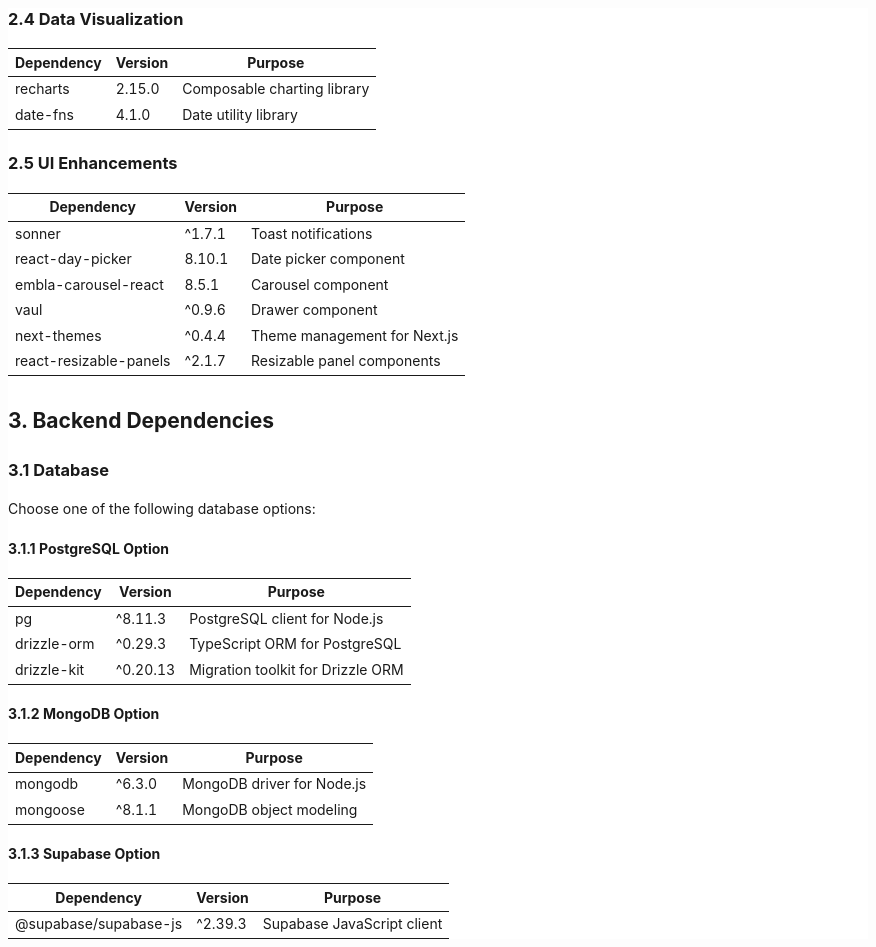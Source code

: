 ### 2.4 Data Visualization

| Dependency | Version | Purpose |
|------------|---------|---------|
| recharts | 2.15.0 | Composable charting library |
| date-fns | 4.1.0 | Date utility library |

### 2.5 UI Enhancements

| Dependency | Version | Purpose |
|------------|---------|---------|
| sonner | ^1.7.1 | Toast notifications |
| react-day-picker | 8.10.1 | Date picker component |
| embla-carousel-react | 8.5.1 | Carousel component |
| vaul | ^0.9.6 | Drawer component |
| next-themes | ^0.4.4 | Theme management for Next.js |
| react-resizable-panels | ^2.1.7 | Resizable panel components |

## 3. Backend Dependencies

### 3.1 Database

Choose one of the following database options:

#### 3.1.1 PostgreSQL Option

| Dependency | Version | Purpose |
|------------|---------|---------|
| pg | ^8.11.3 | PostgreSQL client for Node.js |
| drizzle-orm | ^0.29.3 | TypeScript ORM for PostgreSQL |
| drizzle-kit | ^0.20.13 | Migration toolkit for Drizzle ORM |

#### 3.1.2 MongoDB Option

| Dependency | Version | Purpose |
|------------|---------|---------|
| mongodb | ^6.3.0 | MongoDB driver for Node.js |
| mongoose | ^8.1.1 | MongoDB object modeling |

#### 3.1.3 Supabase Option

| Dependency | Version | Purpose |
|------------|---------|---------|
| @supabase/supabase-js | ^2.39.3 | Supabase JavaScript client |
